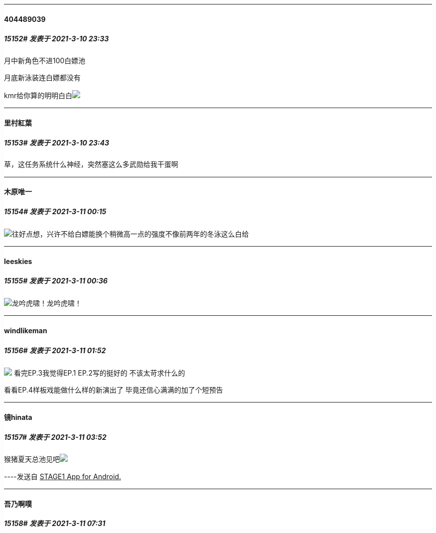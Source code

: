 *****

####  404489039  
##### 15152#       发表于 2021-3-10 23:33

月中新角色不进100白嫖池

月底新泳装连白嫖都没有

kmr给你算的明明白白<img src="https://static.saraba1st.com/image/smiley/face2017/066.png" referrerpolicy="no-referrer">

*****

####  里村紅葉  
##### 15153#       发表于 2021-3-10 23:43

草，这任务系统什么神经，突然塞这么多武勋给我干蛋啊

*****

####  木原唯一  
##### 15154#       发表于 2021-3-11 00:15

<img src="https://static.saraba1st.com/image/smiley/face2017/037.png" referrerpolicy="no-referrer">往好点想，兴许不给白嫖能换个稍微高一点的强度不像前两年的冬泳这么白给

*****

####  leeskies  
##### 15155#       发表于 2021-3-11 00:36

<img src="https://static.saraba1st.com/image/smiley/face2017/186.png" referrerpolicy="no-referrer">龙吟虎啸！龙吟虎啸！

*****

####  windlikeman  
##### 15156#       发表于 2021-3-11 01:52

<img src="https://static.saraba1st.com/image/smiley/face2017/245.png" referrerpolicy="no-referrer"> 看完EP.3我觉得EP.1 EP.2写的挺好的 不该太苛求什么的

看看EP.4样板戏能做什么样的新演出了 毕竟还信心满满的加了个短预告

*****

####  镜hinata  
##### 15157#       发表于 2021-3-11 03:52

猴猪夏天总池见吧<img src="https://static.saraba1st.com/image/smiley/face2017/001.png" referrerpolicy="no-referrer">

----发送自 [STAGE1 App for Android.](http://stage1.5j4m.com/?1.37)

*****

####  吾乃啊噗  
##### 15158#       发表于 2021-3-11 07:31
